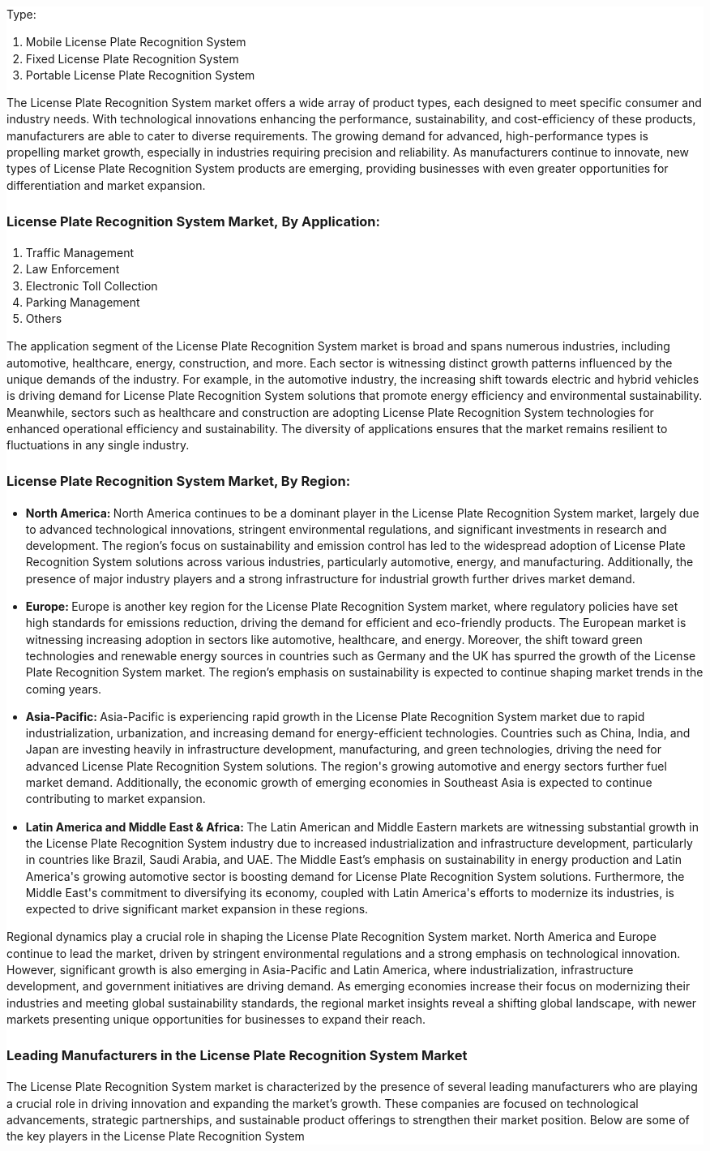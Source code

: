 Type:<br /></strong></h3><ol><li>Mobile License Plate Recognition System<li> Fixed License Plate Recognition System<li> Portable License Plate Recognition System</li></ol><p>The License Plate Recognition System market offers a wide array of product types, each designed to meet specific consumer and industry needs. With technological innovations enhancing the performance, sustainability, and cost-efficiency of these products, manufacturers are able to cater to diverse requirements. The growing demand for advanced, high-performance types is propelling market growth, especially in industries requiring precision and reliability. As manufacturers continue to innovate, new types of License Plate Recognition System products are emerging, providing businesses with even greater opportunities for differentiation and market expansion.</p><h3>License Plate Recognition System Market,&nbsp;By Application:</h3><ol><li>Traffic Management<li> Law Enforcement<li> Electronic Toll Collection<li> Parking Management<li> Others</li></ol><p>The application segment of the License Plate Recognition System market is broad and spans numerous industries, including automotive, healthcare, energy, construction, and more. Each sector is witnessing distinct growth patterns influenced by the unique demands of the industry. For example, in the automotive industry, the increasing shift towards electric and hybrid vehicles is driving demand for License Plate Recognition System solutions that promote energy efficiency and environmental sustainability. Meanwhile, sectors such as healthcare and construction are adopting License Plate Recognition System technologies for enhanced operational efficiency and sustainability. The diversity of applications ensures that the market remains resilient to fluctuations in any single industry.</p><h3>License Plate Recognition System Market, By Region:</h3><ul><li><p><strong>North America:&nbsp;</strong>North America continues to be a dominant player in the License Plate Recognition System market, largely due to advanced technological innovations, stringent environmental regulations, and significant investments in research and development. The region&rsquo;s focus on sustainability and emission control has led to the widespread adoption of License Plate Recognition System solutions across various industries, particularly automotive, energy, and manufacturing. Additionally, the presence of major industry players and a strong infrastructure for industrial growth further drives market demand.</p></li><li><p><strong><strong>Europe:&nbsp;</strong></strong>Europe is another key region for the License Plate Recognition System market, where regulatory policies have set high standards for emissions reduction, driving the demand for efficient and eco-friendly products. The European market is witnessing increasing adoption in sectors like automotive, healthcare, and energy. Moreover, the shift toward green technologies and renewable energy sources in countries such as Germany and the UK has spurred the growth of the License Plate Recognition System market. The region&rsquo;s emphasis on sustainability is expected to continue shaping market trends in the coming years.</p></li><li><p><strong><strong>Asia-Pacific:&nbsp;</strong></strong>Asia-Pacific is experiencing rapid growth in the License Plate Recognition System market due to rapid industrialization, urbanization, and increasing demand for energy-efficient technologies. Countries such as China, India, and Japan are investing heavily in infrastructure development, manufacturing, and green technologies, driving the need for advanced License Plate Recognition System solutions. The region's growing automotive and energy sectors further fuel market demand. Additionally, the economic growth of emerging economies in Southeast Asia is expected to continue contributing to market expansion.</p></li><li><p><strong><strong>Latin America and Middle East &amp; Africa:&nbsp;</strong></strong>The Latin American and Middle Eastern markets are witnessing substantial growth in the License Plate Recognition System industry due to increased industrialization and infrastructure development, particularly in countries like Brazil, Saudi Arabia, and UAE. The Middle East&rsquo;s emphasis on sustainability in energy production and Latin America's growing automotive sector is boosting demand for License Plate Recognition System solutions. Furthermore, the Middle East's commitment to diversifying its economy, coupled with Latin America's efforts to modernize its industries, is expected to drive significant market expansion in these regions.</p></li></ul><p>Regional dynamics play a crucial role in shaping the License Plate Recognition System market. North America and Europe continue to lead the market, driven by stringent environmental regulations and a strong emphasis on technological innovation. However, significant growth is also emerging in Asia-Pacific and Latin America, where industrialization, infrastructure development, and government initiatives are driving demand. As emerging economies increase their focus on modernizing their industries and meeting global sustainability standards, the regional market insights reveal a shifting global landscape, with newer markets presenting unique opportunities for businesses to expand their reach.</p><h3><strong>Leading Manufacturers in the License Plate Recognition System Market</strong></h3><p>The License Plate Recognition System market is characterized by the presence of several leading manufacturers who are playing a crucial role in driving innovation and expanding the market&rsquo;s growth. These companies are focused on technological advancements, strategic partnerships, and sustainable product offerings to strengthen their market position. Below are some of the key players in the License Plate Recognition System